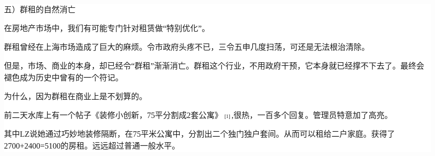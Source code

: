 </span>
</p>
<p style="line-height:150%">
<span style="font-size:16px;line-height:150%;font-family:楷体">
          五）群租的自然消亡
         </span>
</p>
<p style="line-height:150%">
<span style="font-size:16px;line-height:150%;font-family:楷体">
</span>
</p>
<p style="line-height:150%">
<span style="font-size:16px;line-height:150%;font-family:楷体">
          在房地产市场中，我们有可能专门针对租赁做“特别优化”。
         </span>
</p>
<p style="line-height:150%">
<span style="font-size:16px;line-height:150%;font-family:楷体">
          群租曾经在上海市场造成了巨大的麻烦。令市政府头疼不已，三令五申几度扫荡，可还是无法根治清除。
         </span>
</p>
<p style="line-height:150%">
<span style="font-size:16px;line-height:150%;font-family:楷体">
</span>
</p>
<p style="line-height:150%">
<span style="font-size:16px;line-height:150%;font-family:楷体">
          但是，市场、商业的本身，却已经令“群租”渐渐消亡。群租这个行业，不用政府干预，它本身就已经撑不下去了。最终会褪色成为历史中曾有的一个符记。
         </span>
</p>
<p style="line-height:150%">
<span style="font-size:16px;line-height:150%;font-family:楷体">
          为什么，因为群租在商业上是不划算的。
         </span>
</p>
<p style="line-height:150%">
<span style="font-size:16px;line-height:150%;font-family:楷体">
</span>
</p>
<p style="line-height:150%">
<span style="font-size:16px;line-height:150%;font-family:楷体">
</span>
</p>
<p style="line-height:150%">
<span style="font-size:16px;line-height:150%;font-family:楷体">
</span>
</p>
<p style="line-height:150%">
<span style="font-size:16px;line-height:150%;font-family:楷体">
          前二天水库上有一个帖子《装修小创新，75平分割成2套公寓》
          <span style="line-height: 150%; font-family: 楷体; font-size: 10px;">
           [1]
          </span>
          ,很热，一百多个回复。管理员特意加了高亮。
         </span>
</p>
<p style="line-height:150%">
<span style="font-size:16px;line-height:150%;font-family:楷体">
          其中LZ说她通过巧妙地装修隔断，在75平米公寓中，分割出二个独门独户套间。从而可以租给二户家庭。获得了2700+2400=5100的房租。远远超过普通一般水平。
         </span>
</p>
<p style="line-height:150%">
<span style="font-size:16px;line-height:150%;font-family:楷体">
</span>